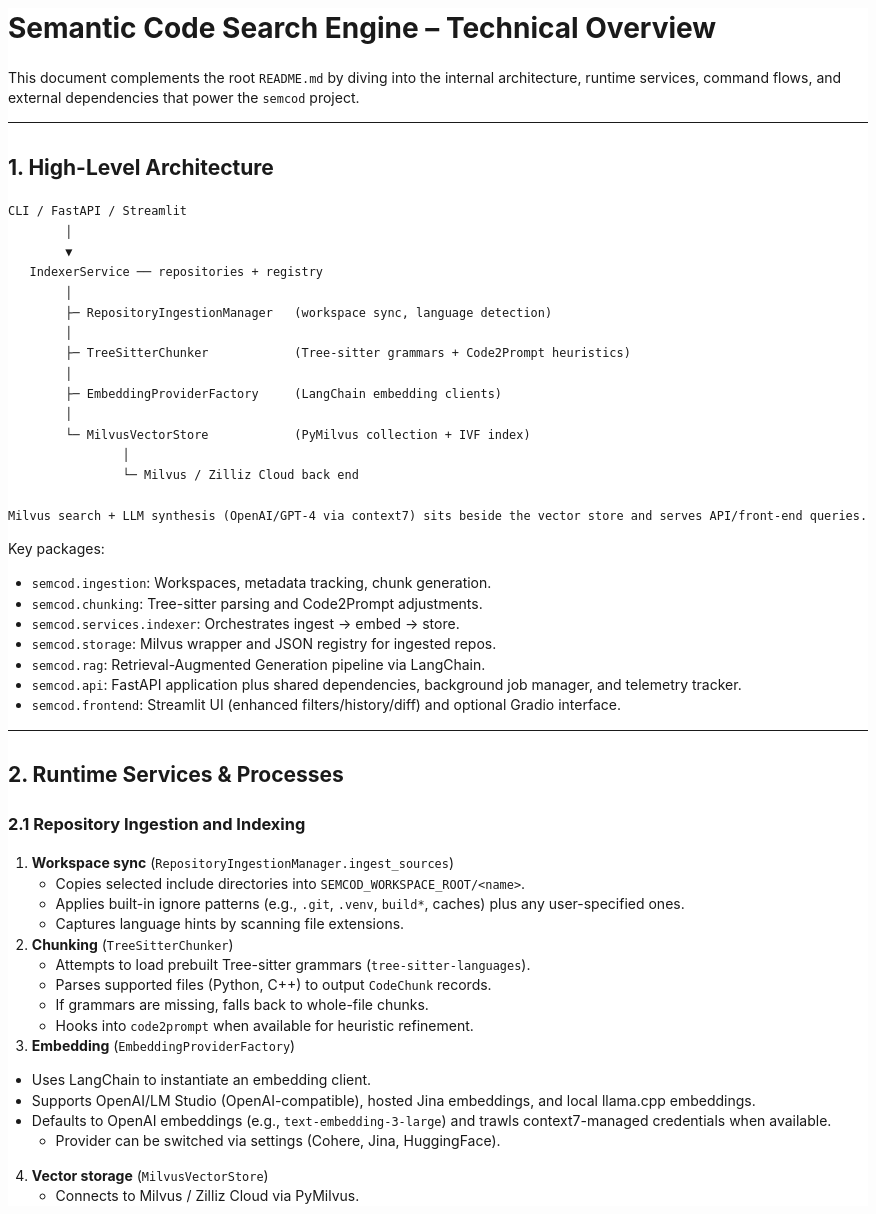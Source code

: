 # Semantic Code Search Engine – Technical Overview

This document complements the root `README.md` by diving into the internal architecture, runtime services, command flows, and external dependencies that power the `semcod` project.

---

## 1. High-Level Architecture

```
CLI / FastAPI / Streamlit
        │
        ▼
   IndexerService ── repositories + registry
        │
        ├─ RepositoryIngestionManager   (workspace sync, language detection)
        │
        ├─ TreeSitterChunker            (Tree-sitter grammars + Code2Prompt heuristics)
        │
        ├─ EmbeddingProviderFactory     (LangChain embedding clients)
        │
        └─ MilvusVectorStore            (PyMilvus collection + IVF index)
                │
                └─ Milvus / Zilliz Cloud back end

Milvus search + LLM synthesis (OpenAI/GPT-4 via context7) sits beside the vector store and serves API/front-end queries.
```

Key packages:
- `semcod.ingestion`: Workspaces, metadata tracking, chunk generation.
- `semcod.chunking`: Tree-sitter parsing and Code2Prompt adjustments.
- `semcod.services.indexer`: Orchestrates ingest → embed → store.
- `semcod.storage`: Milvus wrapper and JSON registry for ingested repos.
- `semcod.rag`: Retrieval-Augmented Generation pipeline via LangChain.
- `semcod.api`: FastAPI application plus shared dependencies, background job manager, and telemetry tracker.
- `semcod.frontend`: Streamlit UI (enhanced filters/history/diff) and optional Gradio interface.

---

## 2. Runtime Services & Processes

### 2.1 Repository Ingestion and Indexing
1. **Workspace sync** (`RepositoryIngestionManager.ingest_sources`)  
   - Copies selected include directories into `SEMCOD_WORKSPACE_ROOT/<name>`.  
   - Applies built-in ignore patterns (e.g., `.git`, `.venv`, `build*`, caches) plus any user-specified ones.  
   - Captures language hints by scanning file extensions.
2. **Chunking** (`TreeSitterChunker`)  
   - Attempts to load prebuilt Tree-sitter grammars (`tree-sitter-languages`).  
   - Parses supported files (Python, C++) to output `CodeChunk` records.  
   - If grammars are missing, falls back to whole-file chunks.  
   - Hooks into `code2prompt` when available for heuristic refinement.
3. **Embedding** (`EmbeddingProviderFactory`)  
- Uses LangChain to instantiate an embedding client.  
- Supports OpenAI/LM Studio (OpenAI-compatible), hosted Jina embeddings, and local llama.cpp embeddings.  
- Defaults to OpenAI embeddings (e.g., `text-embedding-3-large`) and trawls context7-managed credentials when available.  
   - Provider can be switched via settings (Cohere, Jina, HuggingFace).
4. **Vector storage** (`MilvusVectorStore`)  
   - Connects to Milvus / Zilliz Cloud via PyMilvus.  